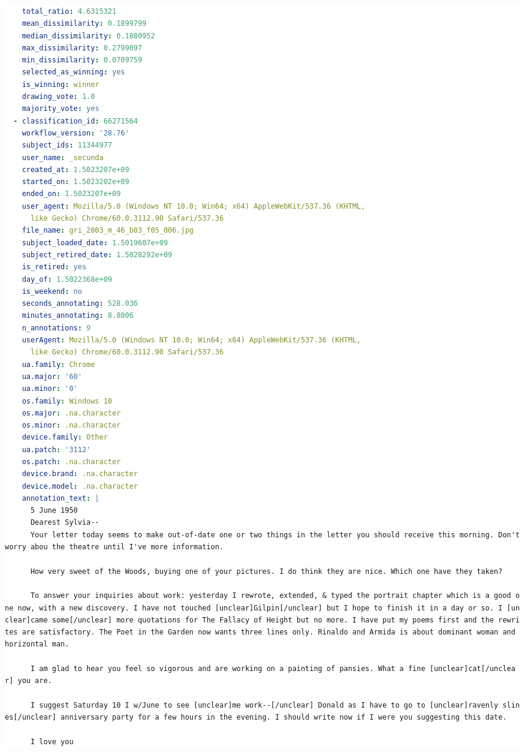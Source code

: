 ```yaml
    total_ratio: 4.6315321
    mean_dissimilarity: 0.1899799
    median_dissimilarity: 0.1880952
    max_dissimilarity: 0.2799097
    min_dissimilarity: 0.0709759
    selected_as_winning: yes
    is_winning: winner
    drawing_vote: 1.0
    majority_vote: yes
  - classification_id: 66271564
    workflow_version: '28.76'
    subject_ids: 11344977
    user_name: _secunda
    created_at: 1.5023207e+09
    started_on: 1.5023202e+09
    ended_on: 1.5023207e+09
    user_agent: Mozilla/5.0 (Windows NT 10.0; Win64; x64) AppleWebKit/537.36 (KHTML,
      like Gecko) Chrome/60.0.3112.90 Safari/537.36
    file_name: gri_2003_m_46_b03_f05_006.jpg
    subject_loaded_date: 1.5019607e+09
    subject_retired_date: 1.5028292e+09
    is_retired: yes
    day_of: 1.5022368e+09
    is_weekend: no
    seconds_annotating: 528.036
    minutes_annotating: 8.8006
    n_annotations: 9
    userAgent: Mozilla/5.0 (Windows NT 10.0; Win64; x64) AppleWebKit/537.36 (KHTML,
      like Gecko) Chrome/60.0.3112.90 Safari/537.36
    ua.family: Chrome
    ua.major: '60'
    ua.minor: '0'
    os.family: Windows 10
    os.major: .na.character
    os.minor: .na.character
    device.family: Other
    ua.patch: '3112'
    os.patch: .na.character
    device.brand: .na.character
    device.model: .na.character
    annotation_text: |
      5 June 1950
      Dearest Sylvia--
      Your letter today seems to make out-of-date one or two things in the letter you should receive this morning. Don't worry abou the theatre until I've more information.

      How very sweet of the Woods, buying one of your pictures. I do think they are nice. Which one have they taken?

      To answer your inquiries about work: yesterday I rewrote, extended, & typed the portrait chapter which is a good one now, with a new discovery. I have not touched [unclear]Gilpin[/unclear] but I hope to finish it in a day or so. I [unclear]came some[/unclear] more quotations for The Fallacy of Height but no more. I have put my poems first and the rewrites are satisfactory. The Poet in the Garden now wants three lines only. Rinaldo and Armida is about dominant woman and horizontal man.

      I am glad to hear you feel so vigorous and are working on a painting of pansies. What a fine [unclear]cat[/unclear] you are.

      I suggest Saturday 10 I w/June to see [unclear]me work--[/unclear] Donald as I have to go to [unclear]ravenly slines[/unclear] anniversary party for a few hours in the evening. I should write now if I were you suggesting this date.

      I love you
```